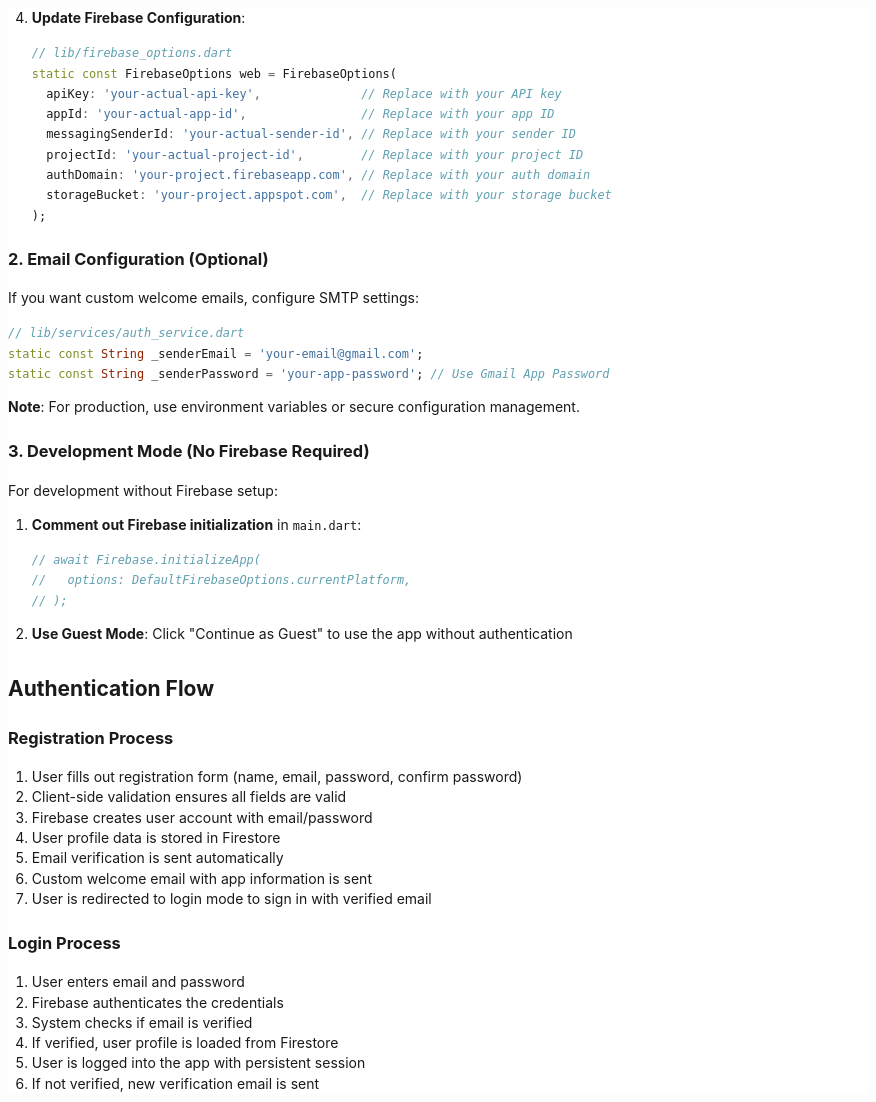 4. **Update Firebase Configuration**:
   ```dart
   // lib/firebase_options.dart
   static const FirebaseOptions web = FirebaseOptions(
     apiKey: 'your-actual-api-key',              // Replace with your API key
     appId: 'your-actual-app-id',                // Replace with your app ID
     messagingSenderId: 'your-actual-sender-id', // Replace with your sender ID
     projectId: 'your-actual-project-id',        // Replace with your project ID
     authDomain: 'your-project.firebaseapp.com', // Replace with your auth domain
     storageBucket: 'your-project.appspot.com',  // Replace with your storage bucket
   );
   ```

### 2. Email Configuration (Optional)

If you want custom welcome emails, configure SMTP settings:

```dart
// lib/services/auth_service.dart
static const String _senderEmail = 'your-email@gmail.com';
static const String _senderPassword = 'your-app-password'; // Use Gmail App Password
```

**Note**: For production, use environment variables or secure configuration management.

### 3. Development Mode (No Firebase Required)

For development without Firebase setup:

1. **Comment out Firebase initialization** in `main.dart`:
   ```dart
   // await Firebase.initializeApp(
   //   options: DefaultFirebaseOptions.currentPlatform,
   // );
   ```

2. **Use Guest Mode**: Click "Continue as Guest" to use the app without authentication

## Authentication Flow

### Registration Process
1. User fills out registration form (name, email, password, confirm password)
2. Client-side validation ensures all fields are valid
3. Firebase creates user account with email/password
4. User profile data is stored in Firestore
5. Email verification is sent automatically
6. Custom welcome email with app information is sent
7. User is redirected to login mode to sign in with verified email

### Login Process
1. User enters email and password
2. Firebase authenticates the credentials
3. System checks if email is verified
4. If verified, user profile is loaded from Firestore
5. User is logged into the app with persistent session
6. If not verified, new verification email is sent
